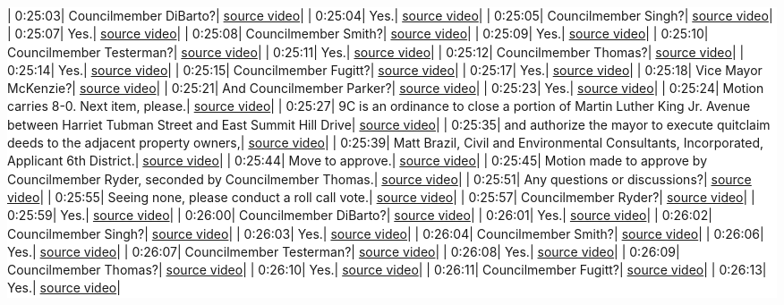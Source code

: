 | 0:25:03| Councilmember DiBarto?| [source video](https://archive.org/details/city-council-r-265-210112?start=1503)|
| 0:25:04| Yes.| [source video](https://archive.org/details/city-council-r-265-210112?start=1504)|
| 0:25:05| Councilmember Singh?| [source video](https://archive.org/details/city-council-r-265-210112?start=1505)|
| 0:25:07| Yes.| [source video](https://archive.org/details/city-council-r-265-210112?start=1507)|
| 0:25:08| Councilmember Smith?| [source video](https://archive.org/details/city-council-r-265-210112?start=1508)|
| 0:25:09| Yes.| [source video](https://archive.org/details/city-council-r-265-210112?start=1509)|
| 0:25:10| Councilmember Testerman?| [source video](https://archive.org/details/city-council-r-265-210112?start=1510)|
| 0:25:11| Yes.| [source video](https://archive.org/details/city-council-r-265-210112?start=1511)|
| 0:25:12| Councilmember Thomas?| [source video](https://archive.org/details/city-council-r-265-210112?start=1512)|
| 0:25:14| Yes.| [source video](https://archive.org/details/city-council-r-265-210112?start=1514)|
| 0:25:15| Councilmember Fugitt?| [source video](https://archive.org/details/city-council-r-265-210112?start=1515)|
| 0:25:17| Yes.| [source video](https://archive.org/details/city-council-r-265-210112?start=1517)|
| 0:25:18| Vice Mayor McKenzie?| [source video](https://archive.org/details/city-council-r-265-210112?start=1518)|
| 0:25:21| And Councilmember Parker?| [source video](https://archive.org/details/city-council-r-265-210112?start=1521)|
| 0:25:23| Yes.| [source video](https://archive.org/details/city-council-r-265-210112?start=1523)|
| 0:25:24| Motion carries 8-0. Next item, please.| [source video](https://archive.org/details/city-council-r-265-210112?start=1524)|
| 0:25:27| 9C is an ordinance to close a portion of Martin Luther King Jr. Avenue between Harriet Tubman Street and East Summit Hill Drive| [source video](https://archive.org/details/city-council-r-265-210112?start=1527)|
| 0:25:35| and authorize the mayor to execute quitclaim deeds to the adjacent property owners,| [source video](https://archive.org/details/city-council-r-265-210112?start=1535)|
| 0:25:39| Matt Brazil, Civil and Environmental Consultants, Incorporated, Applicant 6th District.| [source video](https://archive.org/details/city-council-r-265-210112?start=1539)|
| 0:25:44| Move to approve.| [source video](https://archive.org/details/city-council-r-265-210112?start=1544)|
| 0:25:45| Motion made to approve by Councilmember Ryder, seconded by Councilmember Thomas.| [source video](https://archive.org/details/city-council-r-265-210112?start=1545)|
| 0:25:51| Any questions or discussions?| [source video](https://archive.org/details/city-council-r-265-210112?start=1551)|
| 0:25:55| Seeing none, please conduct a roll call vote.| [source video](https://archive.org/details/city-council-r-265-210112?start=1555)|
| 0:25:57| Councilmember Ryder?| [source video](https://archive.org/details/city-council-r-265-210112?start=1557)|
| 0:25:59| Yes.| [source video](https://archive.org/details/city-council-r-265-210112?start=1559)|
| 0:26:00| Councilmember DiBarto?| [source video](https://archive.org/details/city-council-r-265-210112?start=1560)|
| 0:26:01| Yes.| [source video](https://archive.org/details/city-council-r-265-210112?start=1561)|
| 0:26:02| Councilmember Singh?| [source video](https://archive.org/details/city-council-r-265-210112?start=1562)|
| 0:26:03| Yes.| [source video](https://archive.org/details/city-council-r-265-210112?start=1563)|
| 0:26:04| Councilmember Smith?| [source video](https://archive.org/details/city-council-r-265-210112?start=1564)|
| 0:26:06| Yes.| [source video](https://archive.org/details/city-council-r-265-210112?start=1566)|
| 0:26:07| Councilmember Testerman?| [source video](https://archive.org/details/city-council-r-265-210112?start=1567)|
| 0:26:08| Yes.| [source video](https://archive.org/details/city-council-r-265-210112?start=1568)|
| 0:26:09| Councilmember Thomas?| [source video](https://archive.org/details/city-council-r-265-210112?start=1569)|
| 0:26:10| Yes.| [source video](https://archive.org/details/city-council-r-265-210112?start=1570)|
| 0:26:11| Councilmember Fugitt?| [source video](https://archive.org/details/city-council-r-265-210112?start=1571)|
| 0:26:13| Yes.| [source video](https://archive.org/details/city-council-r-265-210112?start=1573)|